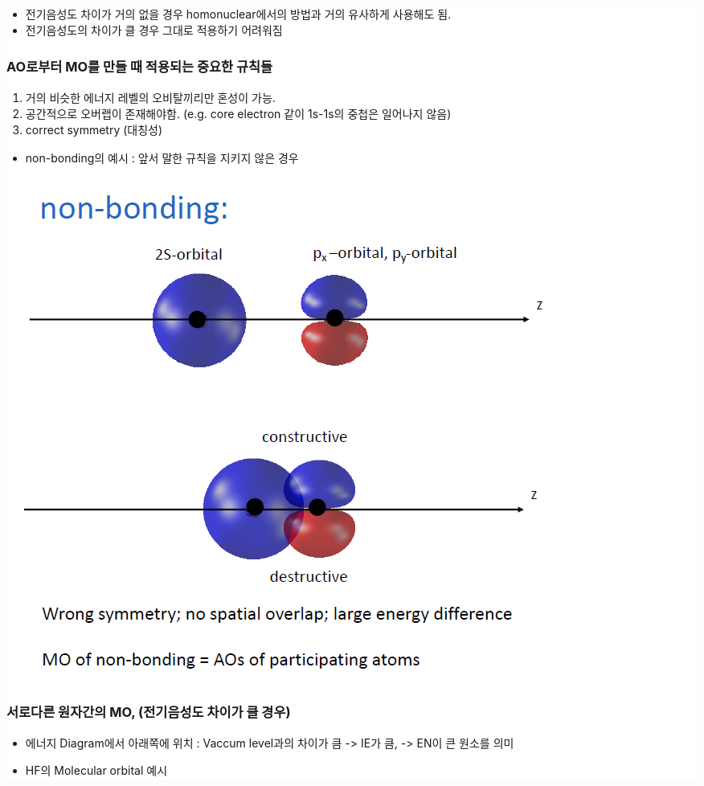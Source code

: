 - 전기음성도 차이가 거의 없을 경우 homonuclear에서의 방법과 거의 유사하게 사용해도 됨.
- 전기음성도의 차이가 클 경우 그대로 적용하기 어려워짐

### AO로부터 MO를 만들 때 적용되는 중요한 규칙들

1. 거의 비슷한 에너지 레벨의 오비탈끼리만 혼성이 가능.
2. 공간적으로 오버랩이 존재해야함. (e.g. core electron 같이 1s-1s의 중첩은 일어나지 않음)
3. correct symmetry (대칭성)

- non-bonding의 예시 : 앞서 말한 규칙을 지키지 않은 경우

![](/assets/images/genchem-3/23.png)



### 서로다른 원자간의 MO, (전기음성도 차이가 클 경우)

- 에너지 Diagram에서 아래쪽에 위치 : Vaccum level과의 차이가 큼 -> IE가 큼, -> EN이 큰 원소를 의미

- HF의 Molecular orbital 예시
